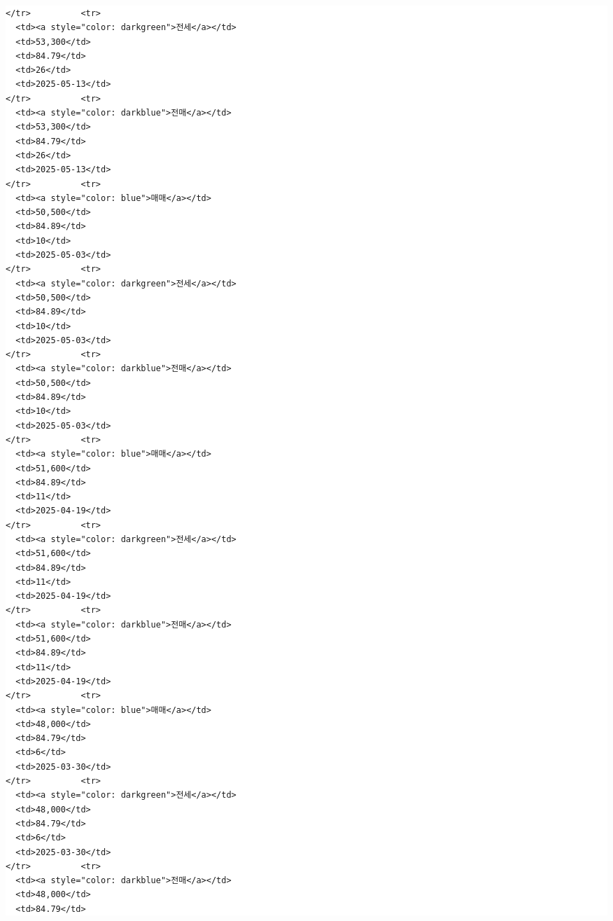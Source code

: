    </tr>          <tr>
      <td><a style="color: darkgreen">전세</a></td>
      <td>53,300</td>
      <td>84.79</td>
      <td>26</td>
      <td>2025-05-13</td>
    </tr>          <tr>
      <td><a style="color: darkblue">전매</a></td>
      <td>53,300</td>
      <td>84.79</td>
      <td>26</td>
      <td>2025-05-13</td>
    </tr>          <tr>
      <td><a style="color: blue">매매</a></td>
      <td>50,500</td>
      <td>84.89</td>
      <td>10</td>
      <td>2025-05-03</td>
    </tr>          <tr>
      <td><a style="color: darkgreen">전세</a></td>
      <td>50,500</td>
      <td>84.89</td>
      <td>10</td>
      <td>2025-05-03</td>
    </tr>          <tr>
      <td><a style="color: darkblue">전매</a></td>
      <td>50,500</td>
      <td>84.89</td>
      <td>10</td>
      <td>2025-05-03</td>
    </tr>          <tr>
      <td><a style="color: blue">매매</a></td>
      <td>51,600</td>
      <td>84.89</td>
      <td>11</td>
      <td>2025-04-19</td>
    </tr>          <tr>
      <td><a style="color: darkgreen">전세</a></td>
      <td>51,600</td>
      <td>84.89</td>
      <td>11</td>
      <td>2025-04-19</td>
    </tr>          <tr>
      <td><a style="color: darkblue">전매</a></td>
      <td>51,600</td>
      <td>84.89</td>
      <td>11</td>
      <td>2025-04-19</td>
    </tr>          <tr>
      <td><a style="color: blue">매매</a></td>
      <td>48,000</td>
      <td>84.79</td>
      <td>6</td>
      <td>2025-03-30</td>
    </tr>          <tr>
      <td><a style="color: darkgreen">전세</a></td>
      <td>48,000</td>
      <td>84.79</td>
      <td>6</td>
      <td>2025-03-30</td>
    </tr>          <tr>
      <td><a style="color: darkblue">전매</a></td>
      <td>48,000</td>
      <td>84.79</td>
